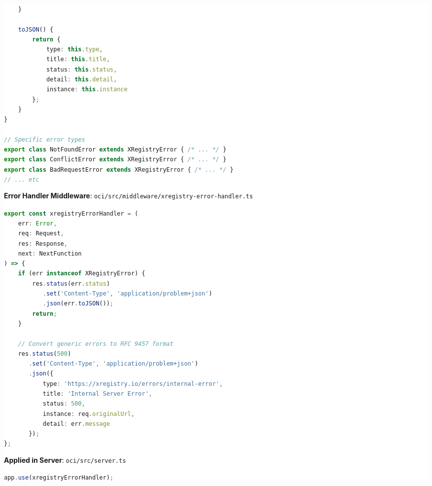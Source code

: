 ```typescript
    }
    
    toJSON() {
        return {
            type: this.type,
            title: this.title,
            status: this.status,
            detail: this.detail,
            instance: this.instance
        };
    }
}

// Specific error types
export class NotFoundError extends XRegistryError { /* ... */ }
export class ConflictError extends XRegistryError { /* ... */ }
export class BadRequestError extends XRegistryError { /* ... */ }
// ... etc
```

**Error Handler Middleware**: `oci/src/middleware/xregistry-error-handler.ts`
```typescript
export const xregistryErrorHandler = (
    err: Error,
    req: Request,
    res: Response,
    next: NextFunction
) => {
    if (err instanceof XRegistryError) {
        res.status(err.status)
           .set('Content-Type', 'application/problem+json')
           .json(err.toJSON());
        return;
    }
    
    // Convert generic errors to RFC 9457 format
    res.status(500)
       .set('Content-Type', 'application/problem+json')
       .json({
           type: 'https://xregistry.io/errors/internal-error',
           title: 'Internal Server Error',
           status: 500,
           instance: req.originalUrl,
           detail: err.message
       });
};
```

**Applied in Server**: `oci/src/server.ts`
```typescript
app.use(xregistryErrorHandler);
```
